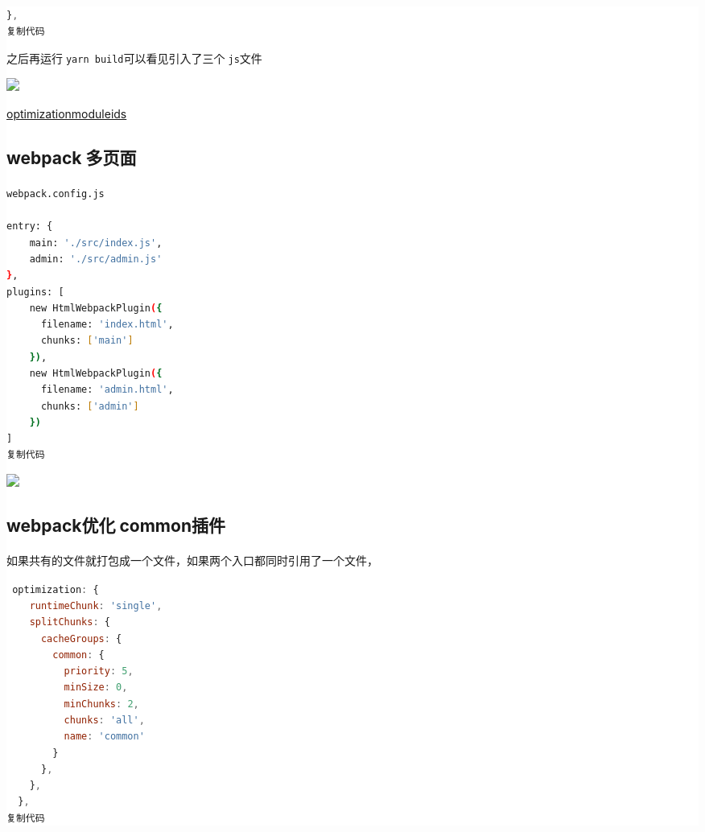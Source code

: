 ```js
},
复制代码
```

之后再运行 `yarn build`可以看见引入了三个 `js`文件

![](https://p6-juejin.byteimg.com/tos-cn-i-k3u1fbpfcp/e30abc1ebf0e4785b531a644df720789~tplv-k3u1fbpfcp-zoom-in-crop-mark:4536:0:0:0.image)

[optimizationmoduleids](https://link.juejin.cn?target=https%3A%2F%2Fwebpack.js.org%2Fconfiguration%2Foptimization%2F%23optimizationmoduleids "https://webpack.js.org/configuration/optimization/#optimizationmoduleids")

## webpack 多页面

```bash
webpack.config.js

entry: {
    main: './src/index.js',
    admin: './src/admin.js'
},
plugins: [
    new HtmlWebpackPlugin({
      filename: 'index.html',
      chunks: ['main']
    }),
    new HtmlWebpackPlugin({
      filename: 'admin.html',
      chunks: ['admin']
    })
]
复制代码
```

![](https://p6-juejin.byteimg.com/tos-cn-i-k3u1fbpfcp/21b6e774145f42c2b9cbac7ab35f58e7~tplv-k3u1fbpfcp-zoom-in-crop-mark:4536:0:0:0.image)

## webpack优化 common插件

如果共有的文件就打包成一个文件，如果两个入口都同时引用了一个文件，

```js
 optimization: {
    runtimeChunk: 'single',
    splitChunks: {
      cacheGroups: {
        common: {
          priority: 5,
          minSize: 0,
          minChunks: 2,
          chunks: 'all',
          name: 'common'
        }
      },
    },
  },
复制代码
```
